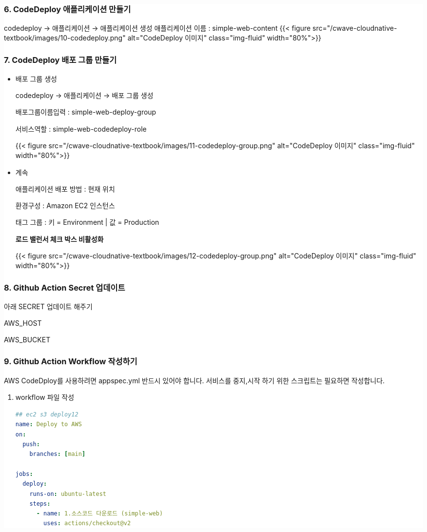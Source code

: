 ### 6. CodeDeploy 애플리케이션 만들기
  codedeploy  → 애플리케이션  → 애플리케이션 생성
  애플리케이션 이름 : simple-web-content 
  {{< figure src="/cwave-cloudnative-textbook/images/10-codedeploy.png" alt="CodeDeploy 이미지" class="img-fluid" width="80%">}}

### 7. CodeDeploy 배포 그룹 만들기
- 배포 그룹 생성

  codedeploy  → 애플리케이션   → 배포 그룹 생성

  배포그룹이름입력 : simple-web-deploy-group

  서비스역할 : simple-web-codedeploy-role 

  {{< figure src="/cwave-cloudnative-textbook/images/11-codedeploy-group.png" alt="CodeDeploy 이미지" class="img-fluid" width="80%">}}
  
- 계속

  애플리케이션 배포 방법 : 현재 위치

  환경구성 : Amazon EC2 인스턴스

  태그 그룹 : 키 = Environment | 값 = Production

  **로드 밸런서 체크 박스 비활성화**

  {{< figure src="/cwave-cloudnative-textbook/images/12-codedeploy-group.png" alt="CodeDeploy 이미지" class="img-fluid" width="80%">}}



### 8. Github Action Secret 업데이트
아래 SECRET 업데이트 해주기

AWS_HOST

AWS_BUCKET
  
### 9. Github Action Workflow 작성하기
AWS CodeDploy를 사용하려면 appspec.yml 반드시 있어야 합니다.
서비스를 중지,시작 하기 위한 스크립트는 필요하면 작성합니다.

1. workflow 파일 작성

    ```yml
    ## ec2 s3 deploy12
    name: Deploy to AWS
    on:
      push:
        branches: [main]

    jobs:
      deploy:
        runs-on: ubuntu-latest
        steps:
          - name: 1.소스코드 다운로드 (simple-web)
            uses: actions/checkout@v2
